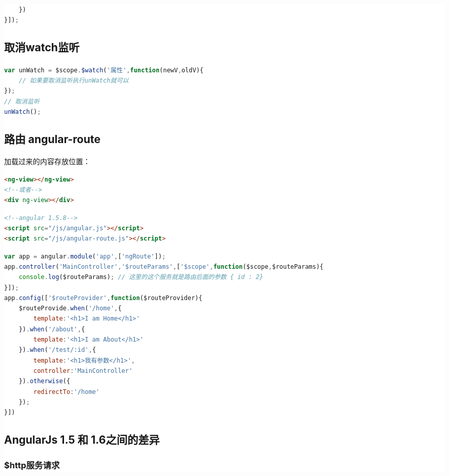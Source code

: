 ```js
    })
}]);
```

## 取消watch监听

```js
var unWatch = $scope.$watch('属性',function(newV,oldV){
    // 如果要取消监听执行unWatch就可以
});
// 取消监听
unWatch();
```

## 路由 angular-route

加载过来的内容存放位置：

```html
<ng-view></ng-view>
<!--或者-->
<div ng-view></div>
```

```html
<!--angular 1.5.8-->
<script src="/js/angular.js"></script>
<script src="/js/angular-route.js"></script>
```

```js
var app = angular.module('app',['ngRoute']);
app.controller('MainController','$routeParams',['$scope',function($scope,$routeParams){
    console.log($routeParams); // 这里的这个服务就是路由后面的参数 { id : 2}
}]);
app.config(['$routeProvider',function($routeProvider){
    $routeProvide.when('/home',{
        template:'<h1>I am Home</h1>'
    }).when('/about',{
        template:'<h1>I am About</h1>'
    }).when('/test/:id',{
        template:'<h1>我有参数</h1>',
        controller:'MainController'
    }).otherwise({
        redirectTo:'/home'
    });
}])
```


## AngularJs 1.5 和 1.6之间的差异

### $http服务请求
